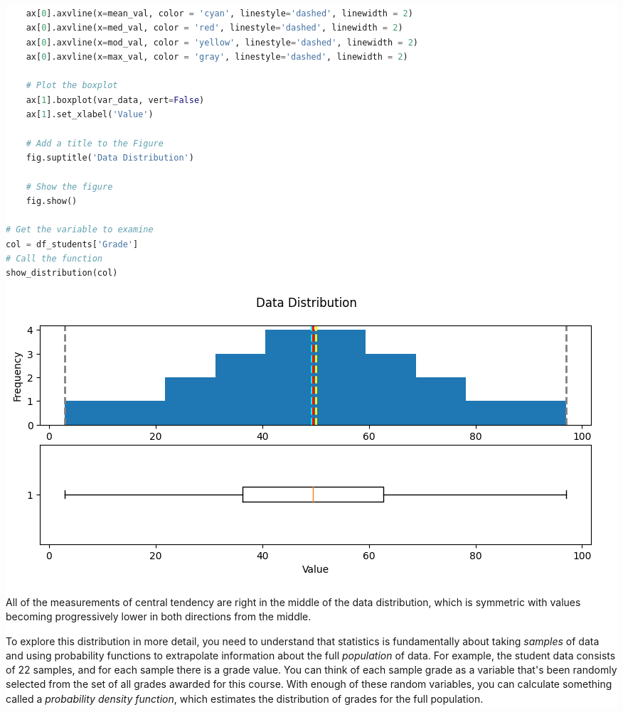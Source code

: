 ```python
    ax[0].axvline(x=mean_val, color = 'cyan', linestyle='dashed', linewidth = 2)
    ax[0].axvline(x=med_val, color = 'red', linestyle='dashed', linewidth = 2)
    ax[0].axvline(x=mod_val, color = 'yellow', linestyle='dashed', linewidth = 2)
    ax[0].axvline(x=max_val, color = 'gray', linestyle='dashed', linewidth = 2)

    # Plot the boxplot   
    ax[1].boxplot(var_data, vert=False)
    ax[1].set_xlabel('Value')

    # Add a title to the Figure
    fig.suptitle('Data Distribution')

    # Show the figure
    fig.show()

# Get the variable to examine
col = df_students['Grade']
# Call the function
show_distribution(col)
```

![alt text](https://github.com/poridhiEng/poridhi-labs/raw/main/Poridhi%20Labs/MLOps%20Lab/ML-Fundamentals/01-Data%20Exploration/images/image-26.png)

All of the measurements of central tendency are right in the middle of the data distribution, which is symmetric with values becoming progressively lower in both directions from the middle.

To explore this distribution in more detail, you need to understand that statistics is fundamentally about taking *samples* of data and using probability functions to extrapolate information about the full *population* of data. For example, the student data consists of 22 samples, and for each sample there is a grade value. You can think of each sample grade as a variable that's been randomly selected from the set of all grades awarded for this course. With enough of these random variables, you can calculate something called a *probability density function*, which estimates the distribution of grades for the full population.
